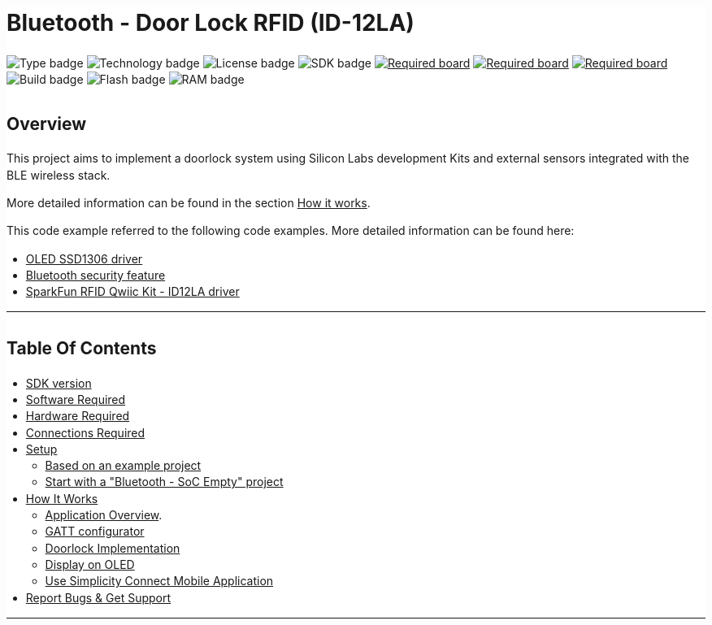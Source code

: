 # Bluetooth - Door Lock RFID (ID-12LA) #

![Type badge](https://img.shields.io/badge/Type-Virtual%20Application-green)
![Technology badge](https://img.shields.io/badge/Technology-Bluetooth-green)
![License badge](https://img.shields.io/badge/License-Zlib-green)
![SDK badge](https://img.shields.io/badge/SDK-v2024.12.2-green)
[![Required board](https://img.shields.io/badge/Sparkfun-Micro%20OLED%20Breakout%20(Qwiic)-green)](https://www.sparkfun.com/products/14532)
[![Required board](https://img.shields.io/badge/Sparkfun-RFID%20Qwiic%20Kit-green)](https://www.sparkfun.com/products/15209)
[![Required board](https://img.shields.io/badge/Sparkfun-Thing%20Plus%20Matter-green)](https://www.sparkfun.com/products/20270)
![Build badge](https://img.shields.io/badge/Build-passing-green)
![Flash badge](https://img.shields.io/badge/Flash-226.23%20KB-blue)
![RAM badge](https://img.shields.io/badge/RAM-12.05%20KB-blue)

## Overview ##

This project aims to implement a doorlock system using Silicon Labs development Kits and external sensors integrated with the BLE wireless stack.

More detailed information can be found in the section [How it works](#how-it-works).

This code example referred to the following code examples. More detailed information can be found here:

- [OLED SSD1306 driver](https://github.com/SiliconLabs/third_party_hw_drivers_extension/blob/master/driver/public/mikroe/oledw_ssd1306)
- [Bluetooth security feature](https://github.com/SiliconLabs/bluetooth_stack_features/tree/master/security)
- [SparkFun RFID Qwiic Kit - ID12LA driver](https://github.com/SiliconLabs/third_party_hw_drivers_extension/blob/master/driver/public/silabs/rfid_id12la)

---

## Table Of Contents ##

- [SDK version](#sdk-version)
- [Software Required](#software-required)
- [Hardware Required](#hardware-required)
- [Connections Required](#connections-required)
- [Setup](#setup)
  - [Based on an example project](#based-on-an-example-project)
  - [Start with a "Bluetooth - SoC Empty" project](#start-with-a-bluetooth---soc-empty-project)
- [How It Works](#how-it-works)
  - [Application Overview](#application-overview).
  - [GATT configurator](#gatt-configurator)
  - [Doorlock Implementation](#doorlock-implementation)
  - [Display on OLED](#display-on-oled)
  - [Use Simplicity Connect Mobile Application](#use-simplicity-connect-mobile-application)
- [Report Bugs & Get Support](#report-bugs--get-support)

---